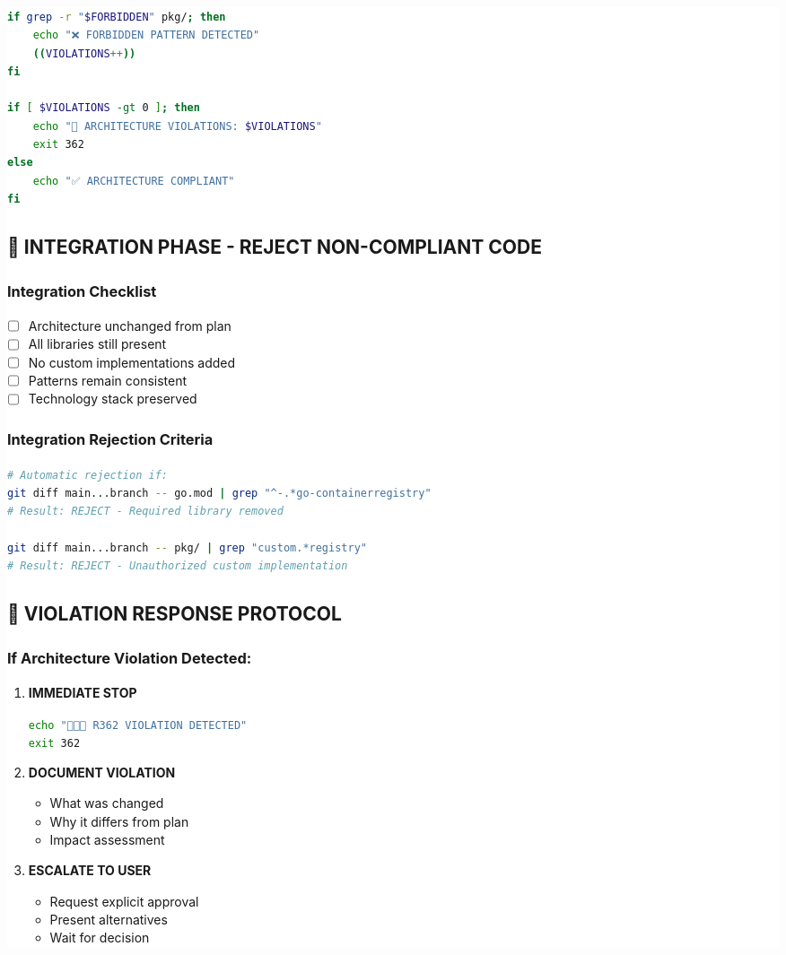 ```bash
if grep -r "$FORBIDDEN" pkg/; then
    echo "❌ FORBIDDEN PATTERN DETECTED"
    ((VIOLATIONS++))
fi

if [ $VIOLATIONS -gt 0 ]; then
    echo "🔴 ARCHITECTURE VIOLATIONS: $VIOLATIONS"
    exit 362
else
    echo "✅ ARCHITECTURE COMPLIANT"
fi
```

## 🚧 INTEGRATION PHASE - REJECT NON-COMPLIANT CODE

### Integration Checklist
- [ ] Architecture unchanged from plan
- [ ] All libraries still present
- [ ] No custom implementations added
- [ ] Patterns remain consistent
- [ ] Technology stack preserved

### Integration Rejection Criteria
```bash
# Automatic rejection if:
git diff main...branch -- go.mod | grep "^-.*go-containerregistry"
# Result: REJECT - Required library removed

git diff main...branch -- pkg/ | grep "custom.*registry"
# Result: REJECT - Unauthorized custom implementation
```

## 🛑 VIOLATION RESPONSE PROTOCOL

### If Architecture Violation Detected:

1. **IMMEDIATE STOP**
   ```bash
   echo "🔴🔴🔴 R362 VIOLATION DETECTED"
   exit 362
   ```

2. **DOCUMENT VIOLATION**
   - What was changed
   - Why it differs from plan
   - Impact assessment

3. **ESCALATE TO USER**
   - Request explicit approval
   - Present alternatives
   - Wait for decision
